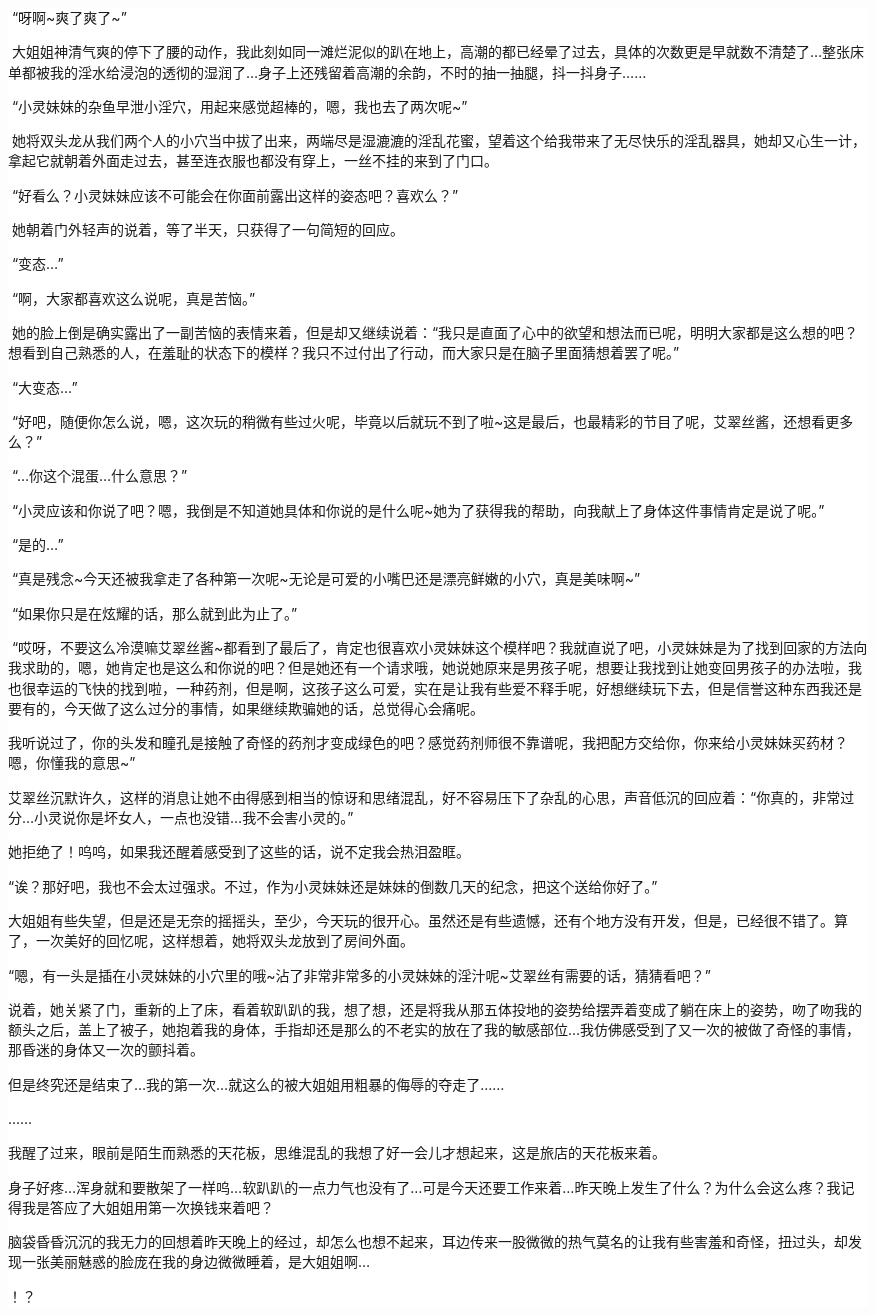  “呀啊~爽了爽了~”

 大姐姐神清气爽的停下了腰的动作，我此刻如同一滩烂泥似的趴在地上，高潮的都已经晕了过去，具体的次数更是早就数不清楚了…整张床单都被我的淫水给浸泡的透彻的湿润了…身子上还残留着高潮的余韵，不时的抽一抽腿，抖一抖身子……

 “小灵妹妹的杂鱼早泄小淫穴，用起来感觉超棒的，嗯，我也去了两次呢~”

 她将双头龙从我们两个人的小穴当中拔了出来，两端尽是湿漉漉的淫乱花蜜，望着这个给我带来了无尽快乐的淫乱器具，她却又心生一计，拿起它就朝着外面走过去，甚至连衣服也都没有穿上，一丝不挂的来到了门口。

 “好看么？小灵妹妹应该不可能会在你面前露出这样的姿态吧？喜欢么？”

 她朝着门外轻声的说着，等了半天，只获得了一句简短的回应。

 “变态…”

 “啊，大家都喜欢这么说呢，真是苦恼。”

 她的脸上倒是确实露出了一副苦恼的表情来着，但是却又继续说着：“我只是直面了心中的欲望和想法而已呢，明明大家都是这么想的吧？想看到自己熟悉的人，在羞耻的状态下的模样？我只不过付出了行动，而大家只是在脑子里面猜想着罢了呢。”

 “大变态…”

 “好吧，随便你怎么说，嗯，这次玩的稍微有些过火呢，毕竟以后就玩不到了啦~这是最后，也最精彩的节目了呢，艾翠丝酱，还想看更多么？”

 “…你这个混蛋…什么意思？”

 “小灵应该和你说了吧？嗯，我倒是不知道她具体和你说的是什么呢~她为了获得我的帮助，向我献上了身体这件事情肯定是说了呢。”

 “是的…”

 “真是残念~今天还被我拿走了各种第一次呢~无论是可爱的小嘴巴还是漂亮鲜嫩的小穴，真是美味啊~”

 “如果你只是在炫耀的话，那么就到此为止了。”

 “哎呀，不要这么冷漠嘛艾翠丝酱~都看到了最后了，肯定也很喜欢小灵妹妹这个模样吧？我就直说了吧，小灵妹妹是为了找到回家的方法向我求助的，嗯，她肯定也是这么和你说的吧？但是她还有一个请求哦，她说她原来是男孩子呢，想要让我找到让她变回男孩子的办法啦，我也很幸运的飞快的找到啦，一种药剂，但是啊，这孩子这么可爱，实在是让我有些爱不释手呢，好想继续玩下去，但是信誉这种东西我还是要有的，今天做了这么过分的事情，如果继续欺骗她的话，总觉得心会痛呢。

我听说过了，你的头发和瞳孔是接触了奇怪的药剂才变成绿色的吧？感觉药剂师很不靠谱呢，我把配方交给你，你来给小灵妹妹买药材？嗯，你懂我的意思~” 

艾翠丝沉默许久，这样的消息让她不由得感到相当的惊讶和思绪混乱，好不容易压下了杂乱的心思，声音低沉的回应着：“你真的，非常过分…小灵说你是坏女人，一点也没错…我不会害小灵的。” 

她拒绝了！呜呜，如果我还醒着感受到了这些的话，说不定我会热泪盈眶。 

“诶？那好吧，我也不会太过强求。不过，作为小灵妹妹还是妹妹的倒数几天的纪念，把这个送给你好了。” 

大姐姐有些失望，但是还是无奈的摇摇头，至少，今天玩的很开心。虽然还是有些遗憾，还有个地方没有开发，但是，已经很不错了。算了，一次美好的回忆呢，这样想着，她将双头龙放到了房间外面。 

“嗯，有一头是插在小灵妹妹的小穴里的哦~沾了非常非常多的小灵妹妹的淫汁呢~艾翠丝有需要的话，猜猜看吧？” 

说着，她关紧了门，重新的上了床，看着软趴趴的我，想了想，还是将我从那五体投地的姿势给摆弄着变成了躺在床上的姿势，吻了吻我的额头之后，盖上了被子，她抱着我的身体，手指却还是那么的不老实的放在了我的敏感部位…我仿佛感受到了又一次的被做了奇怪的事情，那昏迷的身体又一次的颤抖着。 

但是终究还是结束了…我的第一次…就这么的被大姐姐用粗暴的侮辱的夺走了…… 

…… 

我醒了过来，眼前是陌生而熟悉的天花板，思维混乱的我想了好一会儿才想起来，这是旅店的天花板来着。 

身子好疼…浑身就和要散架了一样呜…软趴趴的一点力气也没有了…可是今天还要工作来着…昨天晚上发生了什么？为什么会这么疼？我记得我是答应了大姐姐用第一次换钱来着吧？ 

脑袋昏昏沉沉的我无力的回想着昨天晚上的经过，却怎么也想不起来，耳边传来一股微微的热气莫名的让我有些害羞和奇怪，扭过头，却发现一张美丽魅惑的脸庞在我的身边微微睡着，是大姐姐啊… 

！？ 
